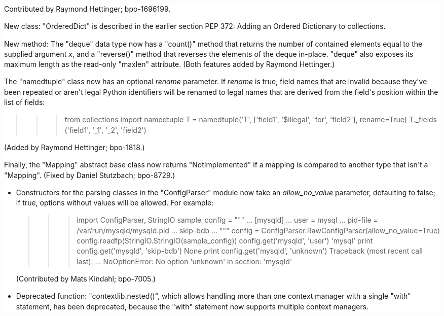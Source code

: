   Contributed by Raymond Hettinger; bpo-1696199.

  New class: "OrderedDict" is described in the earlier section PEP
  372: Adding an Ordered Dictionary to collections.

  New method: The "deque" data type now has a "count()" method that
  returns the number of contained elements equal to the supplied
  argument *x*, and a "reverse()" method that reverses the elements of
  the deque in-place.  "deque" also exposes its maximum length as the
  read-only "maxlen" attribute. (Both features added by Raymond
  Hettinger.)

  The "namedtuple" class now has an optional *rename* parameter. If
  *rename* is true, field names that are invalid because they've been
  repeated or aren't legal Python identifiers will be renamed to legal
  names that are derived from the field's position within the list of
  fields:

  >>> from collections import namedtuple
  >>> T = namedtuple('T', ['field1', '$illegal', 'for', 'field2'], rename=True)
  >>> T._fields
  ('field1', '_1', '_2', 'field2')

  (Added by Raymond Hettinger; bpo-1818.)

  Finally, the "Mapping" abstract base class now returns
  "NotImplemented" if a mapping is compared to another type that isn't
  a "Mapping". (Fixed by Daniel Stutzbach; bpo-8729.)

* Constructors for the parsing classes in the "ConfigParser" module
  now take an *allow_no_value* parameter, defaulting to false; if
  true, options without values will be allowed.  For example:

     >>> import ConfigParser, StringIO
     >>> sample_config = """
     ... [mysqld]
     ... user = mysql
     ... pid-file = /var/run/mysqld/mysqld.pid
     ... skip-bdb
     ... """
     >>> config = ConfigParser.RawConfigParser(allow_no_value=True)
     >>> config.readfp(StringIO.StringIO(sample_config))
     >>> config.get('mysqld', 'user')
     'mysql'
     >>> print config.get('mysqld', 'skip-bdb')
     None
     >>> print config.get('mysqld', 'unknown')
     Traceback (most recent call last):
       ...
     NoOptionError: No option 'unknown' in section: 'mysqld'

  (Contributed by Mats Kindahl; bpo-7005.)

* Deprecated function: "contextlib.nested()", which allows handling
  more than one context manager with a single "with" statement, has
  been deprecated, because the "with" statement now supports multiple
  context managers.
